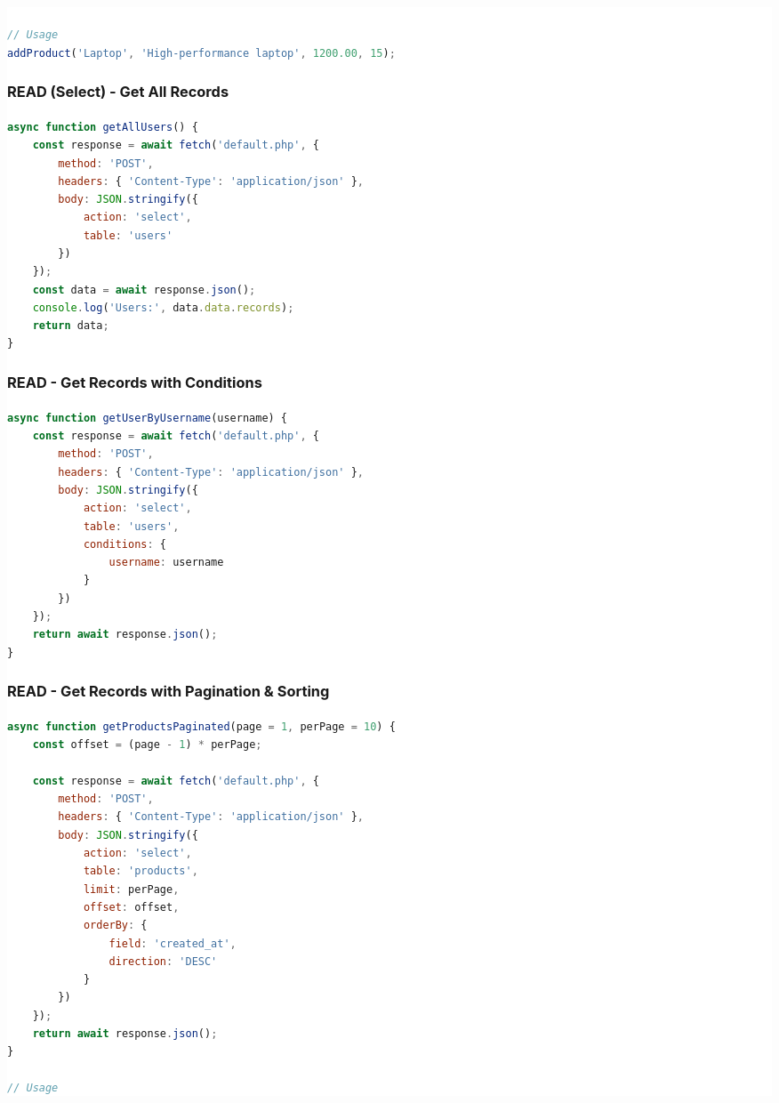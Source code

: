 ```javascript

// Usage
addProduct('Laptop', 'High-performance laptop', 1200.00, 15);
```

### READ (Select) - Get All Records
```javascript
async function getAllUsers() {
    const response = await fetch('default.php', {
        method: 'POST',
        headers: { 'Content-Type': 'application/json' },
        body: JSON.stringify({
            action: 'select',
            table: 'users'
        })
    });
    const data = await response.json();
    console.log('Users:', data.data.records);
    return data;
}
```

### READ - Get Records with Conditions
```javascript
async function getUserByUsername(username) {
    const response = await fetch('default.php', {
        method: 'POST',
        headers: { 'Content-Type': 'application/json' },
        body: JSON.stringify({
            action: 'select',
            table: 'users',
            conditions: {
                username: username
            }
        })
    });
    return await response.json();
}
```

### READ - Get Records with Pagination & Sorting
```javascript
async function getProductsPaginated(page = 1, perPage = 10) {
    const offset = (page - 1) * perPage;
    
    const response = await fetch('default.php', {
        method: 'POST',
        headers: { 'Content-Type': 'application/json' },
        body: JSON.stringify({
            action: 'select',
            table: 'products',
            limit: perPage,
            offset: offset,
            orderBy: {
                field: 'created_at',
                direction: 'DESC'
            }
        })
    });
    return await response.json();
}

// Usage
```